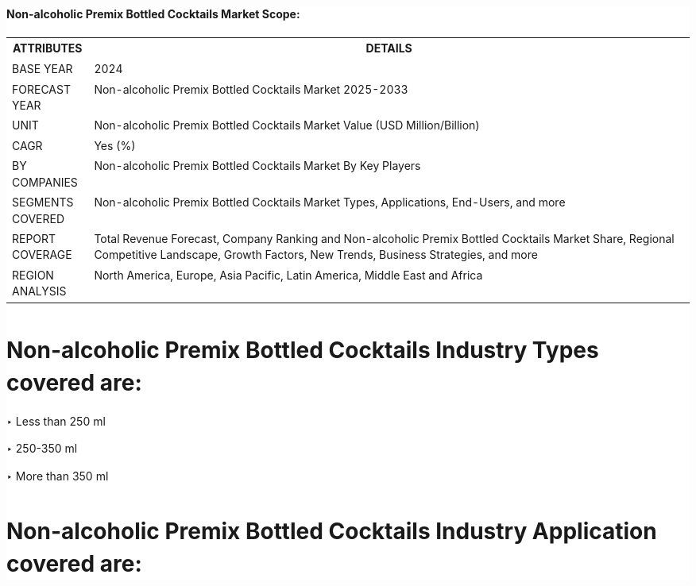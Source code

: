 <h4>Non-alcoholic Premix Bottled Cocktails Market Scope:</h4>
<table>
<tr>
<th>ATTRIBUTES</th>
<th>DETAILS</th>
</tr>
<tr>
<td>BASE YEAR</td>
<td>2024</td>
</tr>
<tr>
<td>FORECAST YEAR</td>
<td>Non-alcoholic Premix Bottled Cocktails Market 2025-2033</td>
</tr>
<tr>
<td>UNIT</td>
<td>Non-alcoholic Premix Bottled Cocktails Market Value (USD Million/Billion)</td>
<tr>
<td>CAGR</td>
<td>Yes (%)</td>
</tr>
</tr>
<tr>
<td>BY COMPANIES</td>
<td>Non-alcoholic Premix Bottled Cocktails Market By Key Players</td>
</tr>
<tr>
<td>SEGMENTS COVERED</td>
<td>Non-alcoholic Premix Bottled Cocktails Market Types, Applications, End-Users, and more</td>
</tr>
<tr>
<td>REPORT COVERAGE</td>
<td>Total Revenue Forecast, Company Ranking and Non-alcoholic Premix Bottled Cocktails Market Share, Regional Competitive Landscape, Growth Factors, New Trends, Business Strategies, and more</td>
</tr>
<tr>
<td>REGION ANALYSIS</td>
<td>North America, Europe, Asia Pacific, Latin America, Middle East and Africa</td>
</tr>
</table>

# <strong>Non-alcoholic Premix Bottled Cocktails Industry Types covered are:</strong>

‣ Less than 250 ml

‣ 250-350 ml

‣ More than 350 ml

# <strong>Non-alcoholic Premix Bottled Cocktails Industry Application covered are:</strong>
